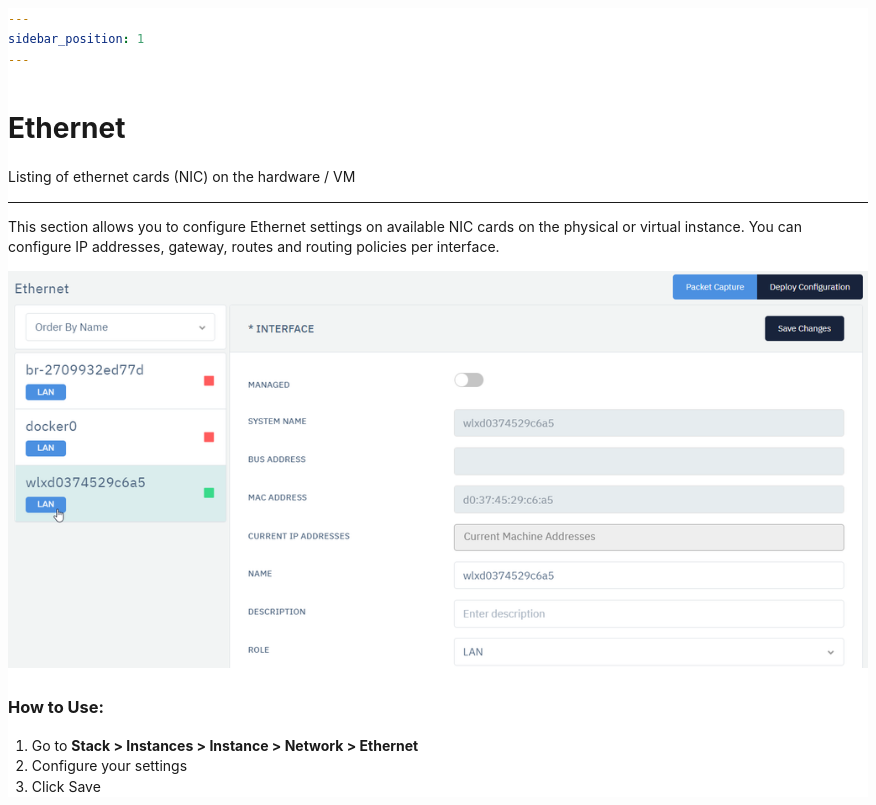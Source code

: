 ```yaml
---
sidebar_position: 1
---
```


# Ethernet

Listing of ethernet cards (NIC) on the hardware / VM

---

This section allows you to configure Ethernet settings on available NIC cards on the physical or virtual instance. You can configure IP addresses, gateway, routes and routing policies per interface.  

![Ethernet](/img/platform/ethernet1.png)

### How to Use:

1. Go to **Stack > Instances > Instance > Network > Ethernet**
2. Configure your settings
3. Click Save
